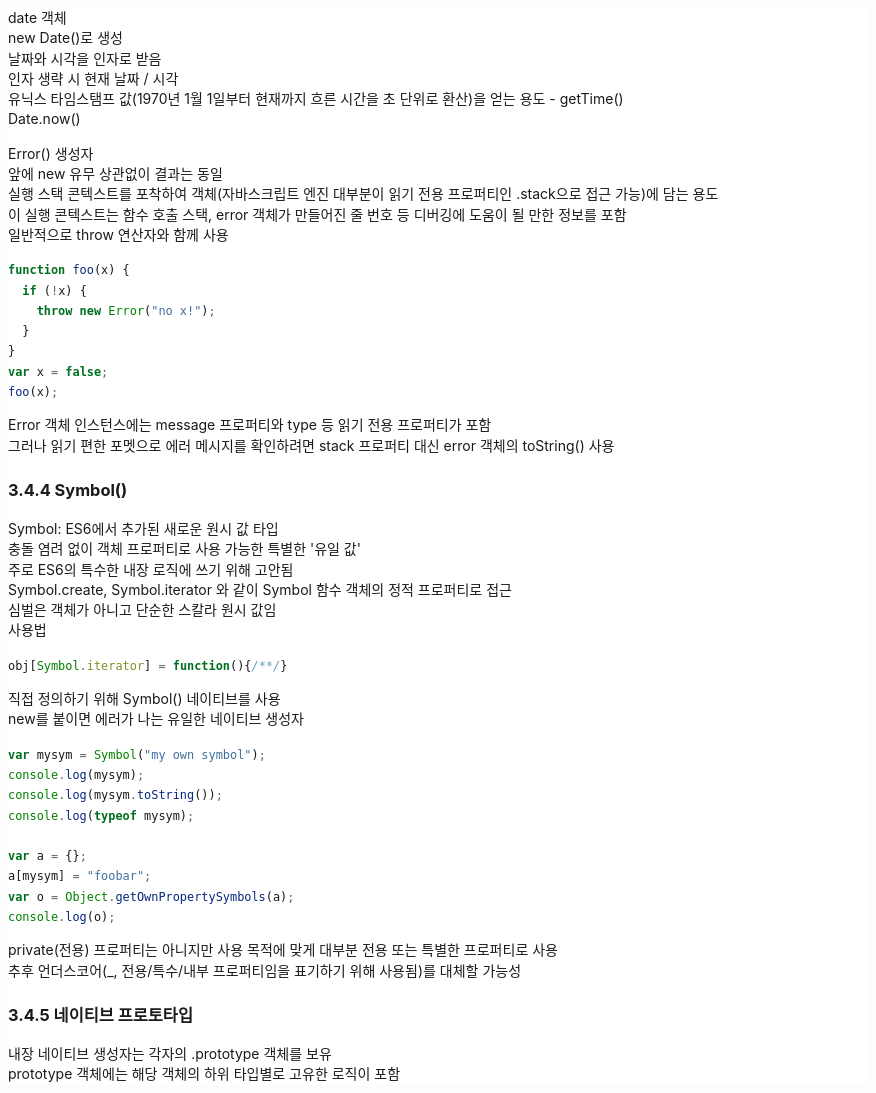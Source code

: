 date 객체  
new Date()로 생성  
날짜와 시각을 인자로 받음  
인자 생략 시 현재 날짜 / 시각  
유닉스 타임스탬프 값(1970년 1월 1일부터 현재까지 흐른 시간을 초 단위로 환산)을 얻는 용도 - getTime()  
Date.now()

Error() 생성자  
앞에 new 유무 상관없이 결과는 동일  
실행 스택 콘텍스트를 포착하여 객체(자바스크립트 엔진 대부분이 읽기 전용 프로퍼티인 .stack으로 접근 가능)에 담는 용도  
이 실행 콘텍스트는 함수 호출 스택, error 객체가 만들어진 줄 번호 등 디버깅에 도움이 될 만한 정보를 포함  
일반적으로 throw 연산자와 함께 사용
```javascript
function foo(x) {
  if (!x) {
    throw new Error("no x!");
  }
}
var x = false;
foo(x);
```
Error 객체 인스턴스에는 message 프로퍼티와 type 등 읽기 전용 프로퍼티가 포함  
그러나 읽기 편한 포멧으로 에러 메시지를 확인하려면 stack 프로퍼티 대신 error 객체의 toString() 사용

### 3.4.4 Symbol()
Symbol: ES6에서 추가된 새로운 원시 값 타입  
충돌 염려 없이 객체 프로퍼티로 사용 가능한 특별한 '유일 값'  
주로 ES6의 특수한 내장 로직에 쓰기 위해 고안됨  
Symbol.create, Symbol.iterator 와 같이 Symbol 함수 객체의 정적 프로퍼티로 접근  
심벌은 객체가 아니고 단순한 스칼라 원시 값임  
사용법
```javascript
obj[Symbol.iterator] = function(){/**/}
```
직접 정의하기 위해 Symbol() 네이티브를 사용  
new를 붙이면 에러가 나는 유일한 네이티브 생성자
```javascript
var mysym = Symbol("my own symbol");
console.log(mysym);
console.log(mysym.toString());
console.log(typeof mysym);

var a = {};
a[mysym] = "foobar";
var o = Object.getOwnPropertySymbols(a);
console.log(o);
```
private(전용) 프로퍼티는 아니지만 사용 목적에 맞게 대부분 전용 또는 특별한 프로퍼티로 사용  
추후 언더스코어(_, 전용/특수/내부 프로퍼티임을 표기하기 위해 사용됨)를 대체할 가능성

### 3.4.5 네이티브 프로토타입
내장 네이티브 생성자는 각자의 .prototype 객체를 보유  
prototype 객체에는 해당 객체의 하위 타입별로 고유한 로직이 포함  
